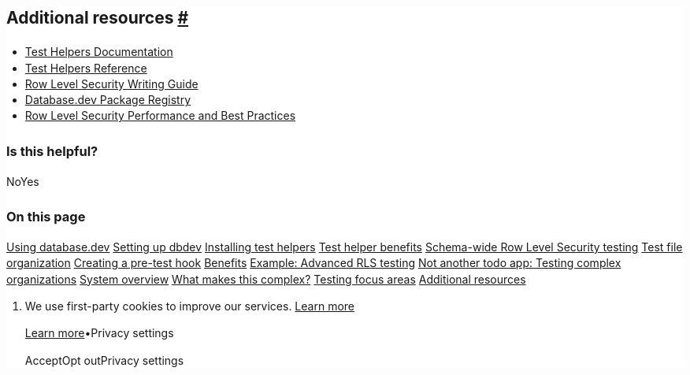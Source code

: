 ## Additional resources [\#](https://supabase.com/docs/guides/local-development/testing/pgtap-extended\#additional-resources)

- [Test Helpers Documentation](https://database.dev/basejump/supabase_test_helpers)
- [Test Helpers Reference](https://github.com/usebasejump/supabase-test-helpers)
- [Row Level Security Writing Guide](https://usebasejump.com/blog/testing-on-supabase-with-pgtap)
- [Database.dev Package Registry](https://database.dev/)
- [Row Level Security Performance and Best Practices](https://github.com/orgs/supabase/discussions/14576)

### Is this helpful?

NoYes

### On this page

[Using database.dev](https://supabase.com/docs/guides/local-development/testing/pgtap-extended#using-databasedev) [Setting up dbdev](https://supabase.com/docs/guides/local-development/testing/pgtap-extended#setting-up-dbdev) [Installing test helpers](https://supabase.com/docs/guides/local-development/testing/pgtap-extended#installing-test-helpers) [Test helper benefits](https://supabase.com/docs/guides/local-development/testing/pgtap-extended#test-helper-benefits) [Schema-wide Row Level Security testing](https://supabase.com/docs/guides/local-development/testing/pgtap-extended#schema-wide-row-level-security-testing) [Test file organization](https://supabase.com/docs/guides/local-development/testing/pgtap-extended#test-file-organization) [Creating a pre-test hook](https://supabase.com/docs/guides/local-development/testing/pgtap-extended#creating-a-pre-test-hook) [Benefits](https://supabase.com/docs/guides/local-development/testing/pgtap-extended#benefits) [Example: Advanced RLS testing](https://supabase.com/docs/guides/local-development/testing/pgtap-extended#example-advanced-rls-testing) [Not another todo app: Testing complex organizations](https://supabase.com/docs/guides/local-development/testing/pgtap-extended#not-another-todo-app-testing-complex-organizations) [System overview](https://supabase.com/docs/guides/local-development/testing/pgtap-extended#system-overview) [What makes this complex?](https://supabase.com/docs/guides/local-development/testing/pgtap-extended#what-makes-this-complex) [Testing focus areas](https://supabase.com/docs/guides/local-development/testing/pgtap-extended#testing-focus-areas) [Additional resources](https://supabase.com/docs/guides/local-development/testing/pgtap-extended#additional-resources)

1. We use first-party cookies to improve our services. [Learn more](https://supabase.com/privacy#8-cookies-and-similar-technologies-used-on-our-european-services)



   [Learn more](https://supabase.com/privacy#8-cookies-and-similar-technologies-used-on-our-european-services)•Privacy settings





   AcceptOpt outPrivacy settings